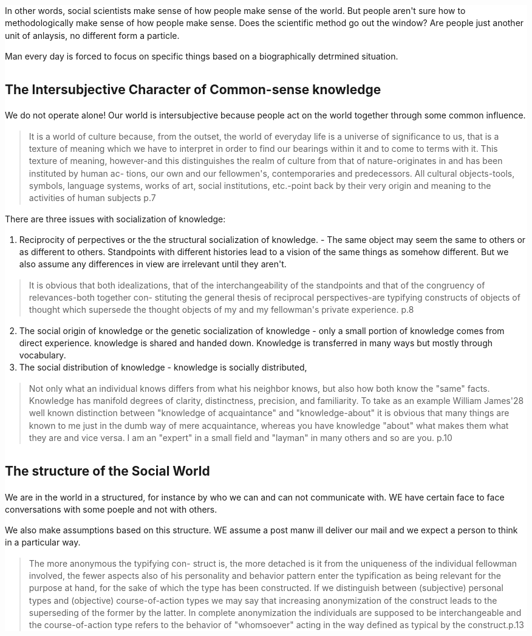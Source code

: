In other words, social scientists make sense of how people make sense of the world. But people aren't sure how to methodologically make sense of how people make sense. Does the scientific method go out the window? Are people just another unit of anlaysis, no different form a particle.

Man every day is forced to focus on specific things based on a biographically detrmined situation.


## The Intersubjective Character of Common-sense knowledge

We do not operate alone! Our world is intersubjective because people act on the world together through some common influence.

>It is a world of culture because, from the outset, the world of everyday life is a universe of significance to us, that is a texture of meaning which we have to interpret in order to find our bearings within it and to come to terms with it. This texture of meaning, however-and this distinguishes the realm of culture from that of nature-originates in and has been instituted by human ac- tions, our own and our fellowmen's, contemporaries and predecessors. All cultural objects-tools, symbols, language systems, works of art, social institutions, etc.-point back by their very origin and meaning to the activities of human subjects p.7

There are three issues with socialization of knowledge:
1. Reciprocity of perpectives or the the structural socialization of knowledge. - The same object may seem the same to others or as different to others. Standpoints with different histories lead to a vision of the same things as somehow different. But we also assume any differences in view are irrelevant until they aren't.

>It is obvious that both idealizations, that of the interchangeability of the standpoints and that of the congruency of relevances-both together con- stituting the general thesis of reciprocal perspectives-are typifying constructs of objects of thought which supersede the thought objects of my and my fellowman's private experience. p.8

2. The social origin of knowledge or the genetic socialization of knowledge - only a small portion of knowledge comes from direct experience. knowledge is shared and handed down. Knowledge is transferred in many ways but mostly through vocabulary.
3. The social distribution of knowledge  - knowledge is socially distributed,
>Not only what an individual knows differs from what his neighbor knows, but also how both know the "same" facts. Knowledge has manifold degrees of clarity, distinctness, precision, and familiarity. To take as an example William James'28 well known distinction between "knowledge of acquaintance" and "knowledge-about" it is obvious that many things are known to me just in the dumb way of mere acquaintance, whereas you have knowledge "about" what makes them what they are and vice versa. I am an "expert" in a small field and "layman" in many others and so are you. p.10

## The structure of the Social World
We are in the world in a structured, for instance by who we can and can not communicate with. WE have certain face to face conversations with some poeple and not with others.

We also make assumptions based on this structure. WE assume a post manw ill deliver our mail and we expect a person to think in a particular way.
>The more anonymous the typifying con- struct is, the more detached is it from the uniqueness of the individual fellowman involved, the fewer aspects also of his personality and behavior pattern enter the typification as being relevant for the purpose at hand, for the sake of which the type has been constructed. If we distinguish between (subjective) personal types and (objective) course-of-action types we may say that increasing anonymization of the construct leads to the superseding of the former by the latter. In complete anonymization the individuals are supposed to be interchangeable and the course-of-action type refers to the behavior of "whomsoever" acting in the way defined as typical by the construct.p.13
